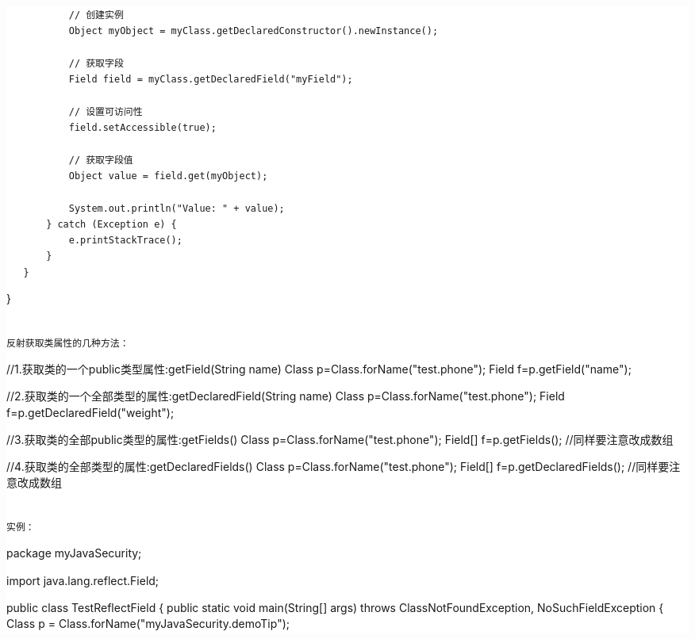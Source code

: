                // 创建实例  
               Object myObject = myClass.getDeclaredConstructor().newInstance();  
     
               // 获取字段  
               Field field = myClass.getDeclaredField("myField");  
     
               // 设置可访问性  
               field.setAccessible(true);  
     
               // 获取字段值  
               Object value = field.get(myObject);  
     
               System.out.println("Value: " + value);  
           } catch (Exception e) {  
               e.printStackTrace();  
           }  
       }  
   }
   ```

反射获取类属性的几种方法：

```
//1.获取类的一个public类型属性:getField(String name)
Class p=Class.forName("test.phone");
Field f=p.getField("name");
```

```
//2.获取类的一个全部类型的属性:getDeclaredField(String name)
 Class p=Class.forName("test.phone");
 Field f=p.getDeclaredField("weight");
```

```
//3.获取类的全部public类型的属性:getFields()
 Class p=Class.forName("test.phone");
 Field[] f=p.getFields(); //同样要注意改成数组
```

```
//4.获取类的全部类型的属性:getDeclaredFields()
Class p=Class.forName("test.phone");
Field[] f=p.getDeclaredFields(); //同样要注意改成数组
```

实例：

```
package myJavaSecurity;

import java.lang.reflect.Field;

public class TestReflectField {
    public static void main(String[] args) throws ClassNotFoundException, NoSuchFieldException {
        Class p = Class.forName("myJavaSecurity.demoTip");
